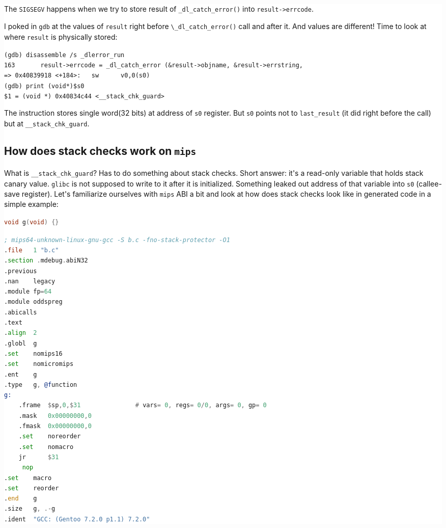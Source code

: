 The `SIGSEGV` happens when we try to store result of
`_dl_catch_error()` into `result->errcode`.

I poked in `gdb` at the values of `result` right before
`\_dl_catch_error()` call and after it. And values are different! Time
to look at where `result` is physically stored:

``` 
(gdb) disassemble /s _dlerror_run
163       result->errcode = _dl_catch_error (&result->objname, &result->errstring,
=> 0x40839918 <+184>:   sw      v0,0(s0)
(gdb) print (void*)$s0
$1 = (void *) 0x40834c44 <__stack_chk_guard>
```

The instruction stores single word(32 bits) at address of `s0`
register. But `s0` points not to `last_result` (it did right before
the call) but at `__stack_chk_guard`.

## How does stack checks work on `mips`

What is `__stack_chk_guard`? Has to do something about stack checks.
Short answer: it's a read-only variable that holds stack canary value.
`glibc` is not supposed to write to it after it is initialized.
Something leaked out address of that variable into `s0` (callee-save
register).
Let's familiarize ourselves with `mips` ABI a bit and look at how does
stack checks look like in generated code in a simple example:

``` c
void g(void) {}
```

``` asm
; mips64-unknown-linux-gnu-gcc -S b.c -fno-stack-protector -O1
.file   1 "b.c"
.section .mdebug.abiN32
.previous
.nan    legacy
.module fp=64
.module oddspreg
.abicalls
.text
.align  2
.globl  g
.set    nomips16
.set    nomicromips
.ent    g
.type   g, @function
g:
    .frame  $sp,0,$31               # vars= 0, regs= 0/0, args= 0, gp= 0
    .mask   0x00000000,0
    .fmask  0x00000000,0
    .set    noreorder
    .set    nomacro
    jr      $31
     nop
.set    macro
.set    reorder
.end    g
.size   g, .-g
.ident  "GCC: (Gentoo 7.2.0 p1.1) 7.2.0"
```
